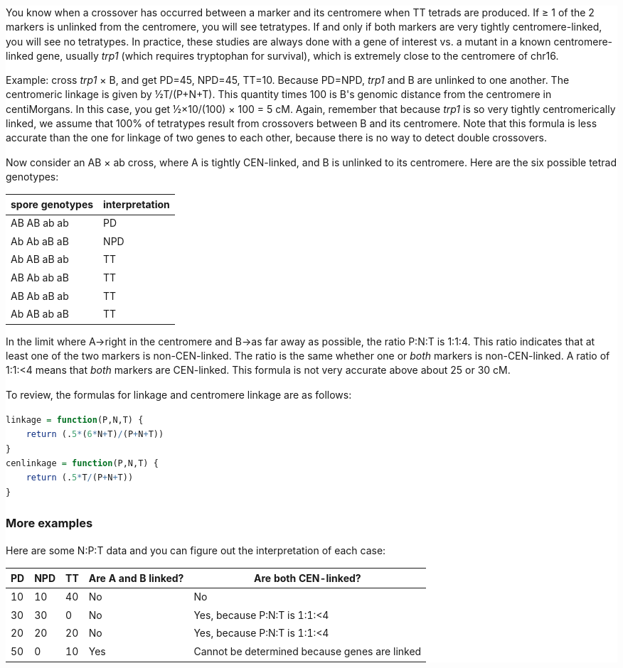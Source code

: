 You know when a crossover has occurred between a marker and its centromere when TT tetrads are produced. If &ge; 1 of the 2 markers is unlinked from the centromere, you will see tetratypes. If and only if both markers are very tightly centromere-linked, you will see no tetratypes. In practice, these studies are always done with a gene of interest vs. a mutant in a known centromere-linked gene, usually *trp1* (which requires tryptophan for survival), which is extremely close to the centromere of chr16.

Example: cross *trp1* &times; B, and get PD=45, NPD=45, TT=10. Because PD=NPD, *trp1* and B are unlinked to one another. The centromeric linkage is given by &half;T/(P+N+T). This quantity times 100 is B's genomic distance from the centromere in centiMorgans. In this case, you get &half;&times;10/(100) &times; 100 = 5 cM. Again, remember that because *trp1* is so very tightly centromerically linked, we assume that 100% of tetratypes result from crossovers between B and its centromere. Note that this formula is less accurate than the one for linkage of two genes to each other, because there is no way to detect double crossovers.

Now consider an AB &times; ab cross, where A is tightly CEN-linked, and B is unlinked to its centromere. Here are the six possible tetrad genotypes:

| spore genotypes | interpretation |
| --------------- | -------------- |
| AB AB ab ab | PD |
| Ab Ab aB aB | NPD |
| Ab AB aB ab | TT |
| AB Ab ab aB | TT |
| AB Ab aB ab | TT |
| Ab AB ab aB | TT | 

In the limit where A&rarr;right in the centromere and B&rarr;as far away as possible, the ratio P:N:T is 1:1:4. This ratio indicates that at least one of the two markers is non-CEN-linked. The ratio is the same whether one or *both* markers is non-CEN-linked. A ratio of 1:1:<4 means that *both* markers are CEN-linked. This formula is not very accurate above about 25 or 30 cM.

To review, the formulas for linkage and centromere linkage are as follows:

```r
linkage = function(P,N,T) { 
    return (.5*(6*N+T)/(P+N+T))
}
cenlinkage = function(P,N,T) { 
    return (.5*T/(P+N+T))
}
```

### More examples

Here are some N:P:T data and you can figure out the interpretation of each case:

| PD | NPD | TT | Are A and B linked? | Are both CEN-linked? | 
| ---- | ---- | ---- | ---- | ---- |
| 10 | 10 | 40 | No | No |
| 30 | 30 | 0 | No | Yes, because P:N:T is 1:1:<4 |
| 20 | 20 | 20 | No | Yes, because P:N:T is 1:1:<4 |
| 50 | 0 | 10 | Yes | Cannot be determined because genes are linked |
